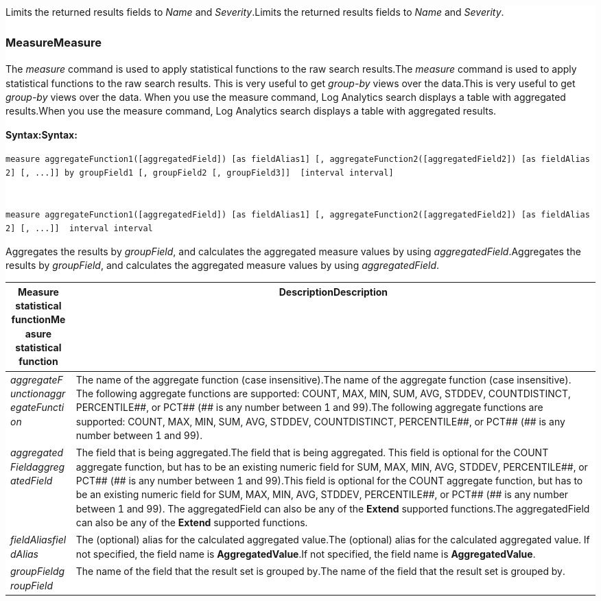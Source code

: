 <span data-ttu-id="04541-267">Limits the returned results fields to *Name* and *Severity*.</span><span class="sxs-lookup"><span data-stu-id="04541-267">Limits the returned results fields to *Name* and *Severity*.</span></span>

### <a name="measure"></a><span data-ttu-id="04541-268">Measure</span><span class="sxs-lookup"><span data-stu-id="04541-268">Measure</span></span>
<span data-ttu-id="04541-269">The *measure* command is used to apply statistical functions to the raw search results.</span><span class="sxs-lookup"><span data-stu-id="04541-269">The *measure* command is used to apply statistical functions to the raw search results.</span></span> <span data-ttu-id="04541-270">This is very useful to get *group-by* views over the data.</span><span class="sxs-lookup"><span data-stu-id="04541-270">This is very useful to get *group-by* views over the data.</span></span> <span data-ttu-id="04541-271">When you use the measure command, Log Analytics search displays a table with aggregated results.</span><span class="sxs-lookup"><span data-stu-id="04541-271">When you use the measure command, Log Analytics search displays a table with aggregated results.</span></span>

<span data-ttu-id="04541-272">**Syntax:**</span><span class="sxs-lookup"><span data-stu-id="04541-272">**Syntax:**</span></span>

    measure aggregateFunction1([aggregatedField]) [as fieldAlias1] [, aggregateFunction2([aggregatedField2]) [as fieldAlias2] [, ...]] by groupField1 [, groupField2 [, groupField3]]  [interval interval]


    measure aggregateFunction1([aggregatedField]) [as fieldAlias1] [, aggregateFunction2([aggregatedField2]) [as fieldAlias2] [, ...]]  interval interval



<span data-ttu-id="04541-273">Aggregates the results by *groupField*, and calculates the aggregated measure values by using *aggregatedField*.</span><span class="sxs-lookup"><span data-stu-id="04541-273">Aggregates the results by *groupField*, and calculates the aggregated measure values by using *aggregatedField*.</span></span>

| <span data-ttu-id="04541-274">Measure statistical function</span><span class="sxs-lookup"><span data-stu-id="04541-274">Measure statistical function</span></span> | <span data-ttu-id="04541-275">Description</span><span class="sxs-lookup"><span data-stu-id="04541-275">Description</span></span> |
| --- | --- |
| <span data-ttu-id="04541-276">*aggregateFunction*</span><span class="sxs-lookup"><span data-stu-id="04541-276">*aggregateFunction*</span></span> |<span data-ttu-id="04541-277">The name of the aggregate function (case insensitive).</span><span class="sxs-lookup"><span data-stu-id="04541-277">The name of the aggregate function (case insensitive).</span></span> <span data-ttu-id="04541-278">The following aggregate functions are supported: COUNT, MAX, MIN, SUM, AVG, STDDEV, COUNTDISTINCT, PERCENTILE##, or PCT## (## is any number between 1 and 99).</span><span class="sxs-lookup"><span data-stu-id="04541-278">The following aggregate functions are supported: COUNT, MAX, MIN, SUM, AVG, STDDEV, COUNTDISTINCT, PERCENTILE##, or PCT## (## is any number between 1 and 99).</span></span> |
| <span data-ttu-id="04541-279">*aggregatedField*</span><span class="sxs-lookup"><span data-stu-id="04541-279">*aggregatedField*</span></span> |<span data-ttu-id="04541-280">The field that is being aggregated.</span><span class="sxs-lookup"><span data-stu-id="04541-280">The field that is being aggregated.</span></span> <span data-ttu-id="04541-281">This field is optional for the COUNT aggregate function, but has to be an existing numeric field for SUM, MAX, MIN, AVG, STDDEV, PERCENTILE##, or PCT## (## is any number between 1 and 99).</span><span class="sxs-lookup"><span data-stu-id="04541-281">This field is optional for the COUNT aggregate function, but has to be an existing numeric field for SUM, MAX, MIN, AVG, STDDEV, PERCENTILE##, or PCT## (## is any number between 1 and 99).</span></span> <span data-ttu-id="04541-282">The aggregatedField can also be any of the **Extend** supported functions.</span><span class="sxs-lookup"><span data-stu-id="04541-282">The aggregatedField can also be any of the **Extend** supported functions.</span></span> |
| <span data-ttu-id="04541-283">*fieldAlias*</span><span class="sxs-lookup"><span data-stu-id="04541-283">*fieldAlias*</span></span> |<span data-ttu-id="04541-284">The (optional) alias for the calculated aggregated value.</span><span class="sxs-lookup"><span data-stu-id="04541-284">The (optional) alias for the calculated aggregated value.</span></span> <span data-ttu-id="04541-285">If not specified, the field name is **AggregatedValue**.</span><span class="sxs-lookup"><span data-stu-id="04541-285">If not specified, the field name is **AggregatedValue**.</span></span> |
| <span data-ttu-id="04541-286">*groupField*</span><span class="sxs-lookup"><span data-stu-id="04541-286">*groupField*</span></span> |<span data-ttu-id="04541-287">The name of the field that the result set is grouped by.</span><span class="sxs-lookup"><span data-stu-id="04541-287">The name of the field that the result set is grouped by.</span></span> |